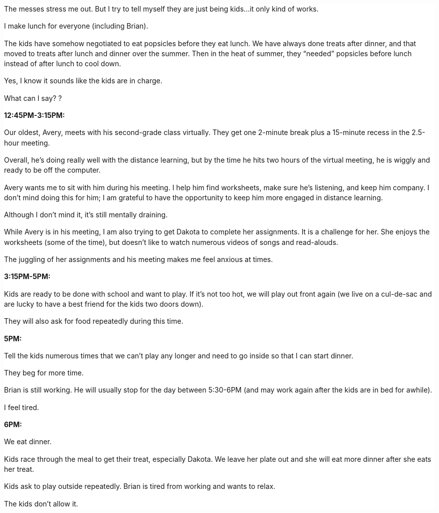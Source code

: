The messes stress me out. But I try to tell myself they are just being kids…it only kind of works.

I make lunch for everyone (including Brian).

The kids have somehow negotiated to eat popsicles before they eat lunch. We have always done treats after dinner, and that moved to treats after lunch and dinner over the summer. Then in the heat of summer, they “needed” popsicles before lunch instead of after lunch to cool down.

Yes, I know it sounds like the kids are in charge.

What can I say? ?

**12:45PM-3:15PM:**

Our oldest, Avery, meets with his second-grade class virtually. They get one 2-minute break plus a 15-minute recess in the 2.5-hour meeting.

Overall, he’s doing really well with the distance learning, but by the time he hits two hours of the virtual meeting, he is wiggly and ready to be off the computer.

Avery wants me to sit with him during his meeting. I help him find worksheets, make sure he’s listening, and keep him company. I don’t mind doing this for him; I am grateful to have the opportunity to keep him more engaged in distance learning.

Although I don’t mind it, it’s still mentally draining.

While Avery is in his meeting, I am also trying to get Dakota to complete her assignments. It is a challenge for her. She enjoys the worksheets (some of the time), but doesn’t like to watch numerous videos of songs and read-alouds.

The juggling of her assignments and his meeting makes me feel anxious at times.

**3:15PM-5PM:**

Kids are ready to be done with school and want to play. If it’s not too hot, we will play out front again (we live on a cul-de-sac and are lucky to have a best friend for the kids two doors down).

They will also ask for food repeatedly during this time.

**5PM:**

Tell the kids numerous times that we can’t play any longer and need to go inside so that I can start dinner.

They beg for more time.

Brian is still working. He will usually stop for the day between 5:30-6PM (and may work again after the kids are in bed for awhile).

I feel tired.

**6PM:**

We eat dinner.

Kids race through the meal to get their treat, especially Dakota. We leave her plate out and she will eat more dinner after she eats her treat.

Kids ask to play outside repeatedly. Brian is tired from working and wants to relax.

The kids don’t allow it.
